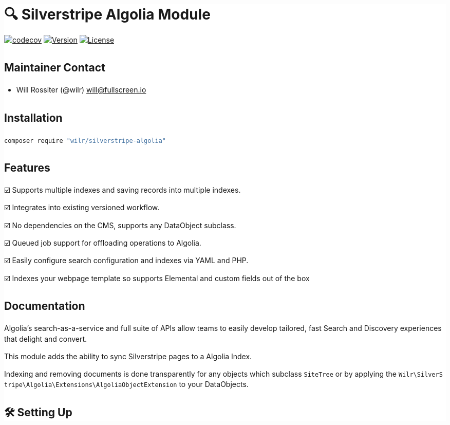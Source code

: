 # :mag: Silverstripe Algolia Module

[![codecov](https://codecov.io/gh/wilr/silverstripe-algolia/branch/master/graph/badge.svg)](https://codecov.io/gh/wilr/silverstripe-algolia)
[![Version](http://img.shields.io/packagist/v/wilr/silverstripe-algolia.svg?style=flat-square)](https://packagist.org/packages/wilr/silverstripe-algolia)
[![License](http://img.shields.io/packagist/l/wilr/silverstripe-algolia.svg?style=flat-square)](LICENSE)

## Maintainer Contact

-   Will Rossiter (@wilr) <will@fullscreen.io>

## Installation

```sh
composer require "wilr/silverstripe-algolia"
```

## Features

:ballot_box_with_check: Supports multiple indexes and saving records into
multiple indexes.

:ballot_box_with_check: Integrates into existing versioned workflow.

:ballot_box_with_check: No dependencies on the CMS, supports any DataObject
subclass.

:ballot_box_with_check: Queued job support for offloading operations to Algolia.

:ballot_box_with_check: Easily configure search configuration and indexes via
YAML and PHP.

:ballot_box_with_check: Indexes your webpage template so supports Elemental and
custom fields out of the box

## Documentation

Algolia’s search-as-a-service and full suite of APIs allow teams to easily
develop tailored, fast Search and Discovery experiences that delight and
convert.

This module adds the ability to sync Silverstripe pages to a Algolia Index.

Indexing and removing documents is done transparently for any objects which
subclass `SiteTree` or by applying the
`Wilr\SilverStripe\Algolia\Extensions\AlgoliaObjectExtension` to your
DataObjects.

## :hammer_and_wrench: Setting Up
